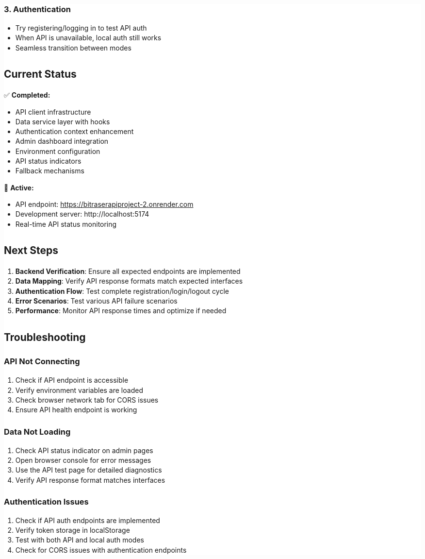 ### 3. Authentication
- Try registering/logging in to test API auth
- When API is unavailable, local auth still works
- Seamless transition between modes

## Current Status

✅ **Completed:**
- API client infrastructure
- Data service layer with hooks
- Authentication context enhancement
- Admin dashboard integration
- Environment configuration
- API status indicators
- Fallback mechanisms

🔄 **Active:**
- API endpoint: https://bitraserapiproject-2.onrender.com
- Development server: http://localhost:5174
- Real-time API status monitoring

## Next Steps

1. **Backend Verification**: Ensure all expected endpoints are implemented
2. **Data Mapping**: Verify API response formats match expected interfaces  
3. **Authentication Flow**: Test complete registration/login/logout cycle
4. **Error Scenarios**: Test various API failure scenarios
5. **Performance**: Monitor API response times and optimize if needed

## Troubleshooting

### API Not Connecting
1. Check if API endpoint is accessible
2. Verify environment variables are loaded
3. Check browser network tab for CORS issues
4. Ensure API health endpoint is working

### Data Not Loading
1. Check API status indicator on admin pages
2. Open browser console for error messages
3. Use the API test page for detailed diagnostics
4. Verify API response format matches interfaces

### Authentication Issues
1. Check if API auth endpoints are implemented
2. Verify token storage in localStorage
3. Test with both API and local auth modes
4. Check for CORS issues with authentication endpoints